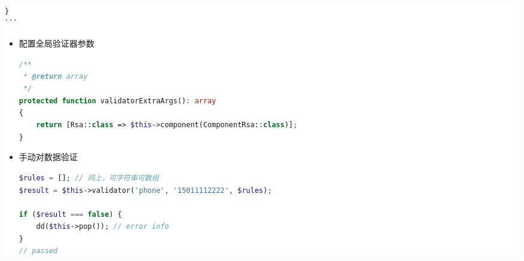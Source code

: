     }
    ```

- 配置全局验证器参数

    ```php
    /**
     * @return array
     */
    protected function validatorExtraArgs(): array
    {
        return [Rsa::class => $this->component(ComponentRsa::class)];
    }
    ```

- 手动对数据验证
    
    ```php
    $rules = []; // 同上，可字符串可数组
    $result = $this->validator('phone', '15011112222', $rules);
    
    if ($result === false) {
        dd($this->pop()); // error info
    }
    // passed
    ```

